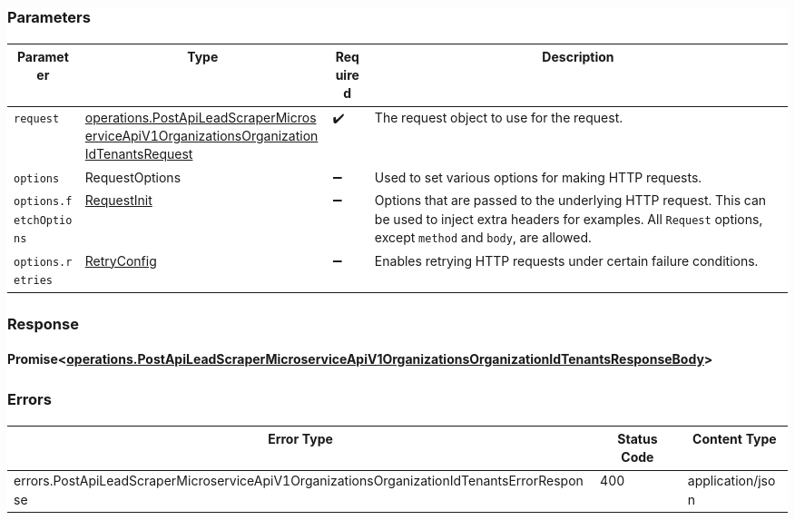 ### Parameters

| Parameter                                                                                                                                                                                          | Type                                                                                                                                                                                               | Required                                                                                                                                                                                           | Description                                                                                                                                                                                        |
| -------------------------------------------------------------------------------------------------------------------------------------------------------------------------------------------------- | -------------------------------------------------------------------------------------------------------------------------------------------------------------------------------------------------- | -------------------------------------------------------------------------------------------------------------------------------------------------------------------------------------------------- | -------------------------------------------------------------------------------------------------------------------------------------------------------------------------------------------------- |
| `request`                                                                                                                                                                                          | [operations.PostApiLeadScraperMicroserviceApiV1OrganizationsOrganizationIdTenantsRequest](../../models/operations/postapileadscrapermicroserviceapiv1organizationsorganizationidtenantsrequest.md) | :heavy_check_mark:                                                                                                                                                                                 | The request object to use for the request.                                                                                                                                                         |
| `options`                                                                                                                                                                                          | RequestOptions                                                                                                                                                                                     | :heavy_minus_sign:                                                                                                                                                                                 | Used to set various options for making HTTP requests.                                                                                                                                              |
| `options.fetchOptions`                                                                                                                                                                             | [RequestInit](https://developer.mozilla.org/en-US/docs/Web/API/Request/Request#options)                                                                                                            | :heavy_minus_sign:                                                                                                                                                                                 | Options that are passed to the underlying HTTP request. This can be used to inject extra headers for examples. All `Request` options, except `method` and `body`, are allowed.                     |
| `options.retries`                                                                                                                                                                                  | [RetryConfig](../../lib/utils/retryconfig.md)                                                                                                                                                      | :heavy_minus_sign:                                                                                                                                                                                 | Enables retrying HTTP requests under certain failure conditions.                                                                                                                                   |

### Response

**Promise\<[operations.PostApiLeadScraperMicroserviceApiV1OrganizationsOrganizationIdTenantsResponseBody](../../models/operations/postapileadscrapermicroserviceapiv1organizationsorganizationidtenantsresponsebody.md)\>**

### Errors

| Error Type                                                                                | Status Code                                                                               | Content Type                                                                              |
| ----------------------------------------------------------------------------------------- | ----------------------------------------------------------------------------------------- | ----------------------------------------------------------------------------------------- |
| errors.PostApiLeadScraperMicroserviceApiV1OrganizationsOrganizationIdTenantsErrorResponse | 400                                                                                       | application/json                                                                          |